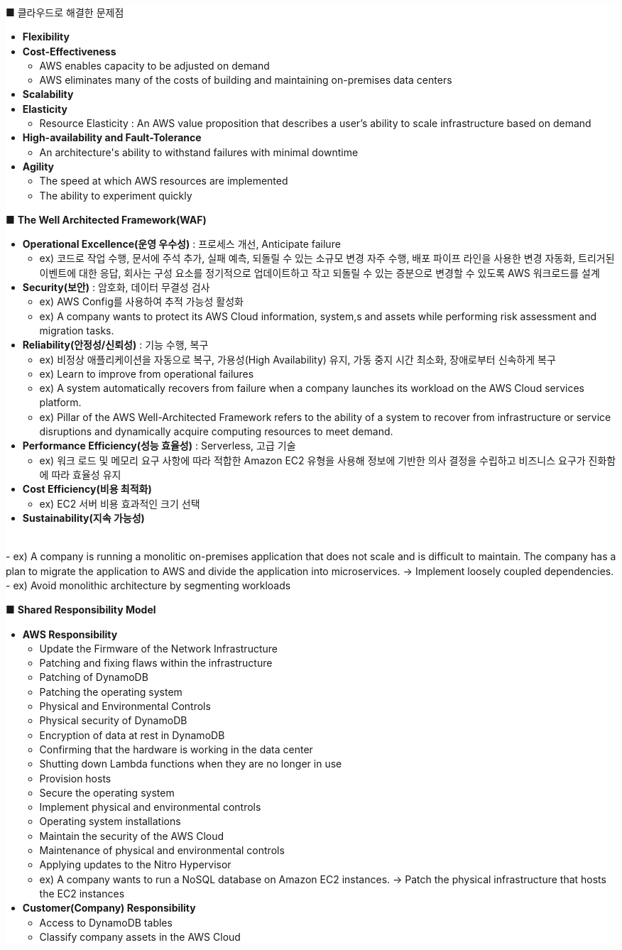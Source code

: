 ■ 클라우드로 해결한 문제점
  - **Flexibility**
  - **Cost-Effectiveness**
    - AWS enables capacity to be adjusted on demand
    - AWS eliminates many of the costs of building and maintaining on-premises data centers
  - **Scalability**
  - **Elasticity**
    - Resource Elasticity : An AWS value proposition that describes a user’s ability to scale infrastructure based on demand
  - **High-availability and Fault-Tolerance**
    - An architecture's ability to withstand failures with minimal downtime
  - **Agility**
    - The speed at which AWS resources are implemented
    - The ability to experiment quickly

■ **The Well Architected Framework(WAF)**
  - **Operational Excellence(운영 우수성)** : 프로세스 개선, Anticipate failure
    - ex) 코드로 작업 수행, 문서에 주석 추가, 실패 예측, 되돌릴 수 있는 소규모 변경 자주 수행, 배포 파이프 라인을 사용한 변경 자동화, 트리거된 이벤트에 대한 응답, 회사는 구성 요소를 정기적으로 업데이트하고 작고 되돌릴 수 있는 증분으로 변경할 수 있도록 AWS 워크로드를 설계
  - **Security(보안)** : 암호화, 데이터 무결성 검사
    - ex) AWS Config를 사용하여 추적 가능성 활성화
    - ex) A company wants to protect its AWS Cloud information, system,s and assets while performing risk assessment and migration tasks.
  - **Reliability(안정성/신뢰성)** : 기능 수행, 복구
    - ex) 비정상 애플리케이션을 자동으로 복구, 가용성(High Availability) 유지, 가동 중지 시간 최소화, 장애로부터 신속하게 복구
    - ex) Learn to improve from operational failures
    - ex) A system automatically recovers from failure when a company launches its workload on the AWS Cloud services platform.
    - ex) Pillar of the AWS Well-Architected Framework refers to the ability of a system to recover from infrastructure or service disruptions and dynamically acquire computing resources to meet demand.
  - **Performance Efficiency(성능 효율성)** : Serverless, 고급 기술
    - ex) 워크 로드 및 메모리 요구 사항에 따라 적합한 Amazon EC2 유형을 사용해 정보에 기반한 의사 결정을 수립하고 비즈니스 요구가 진화함에 따라 효율성 유지
  - **Cost Efficiency(비용 최적화)**
    - ex) EC2 서버 비용 효과적인 크기 선택
  - **Sustainability(지속 가능성)**
  <br/>
  - ex) A company is running a monolitic on-premises application that does not scale and is difficult to maintain. The company has a plan to migrate the application to AWS and divide the application into microservices. -> Implement loosely coupled dependencies.
  - ex) Avoid monolithic architecture by segmenting workloads

■ **Shared Responsibility Model**
  - **AWS Responsibility**
    - Update the Firmware of the Network Infrastructure
    - Patching and fixing flaws within the infrastructure
    - Patching of DynamoDB
    - Patching the operating system
    - Physical and Environmental Controls
    - Physical security of DynamoDB
    - Encryption of data at rest in DynamoDB
    - Confirming that the hardware is working in the data center
    - Shutting down Lambda functions when they are no longer in use
    - Provision hosts
    - Secure the operating system
    - Implement physical and environmental controls
    - Operating system installations
    - Maintain the security of the AWS Cloud
    - Maintenance of physical and environmental controls
    - Applying updates to the Nitro Hypervisor
    - ex) A company wants to run a NoSQL database on Amazon EC2 instances. -> Patch the physical infrastructure that hosts the EC2 instances
  - **Customer(Company) Responsibility**
    - Access to DynamoDB tables
    - Classify company assets in the AWS Cloud